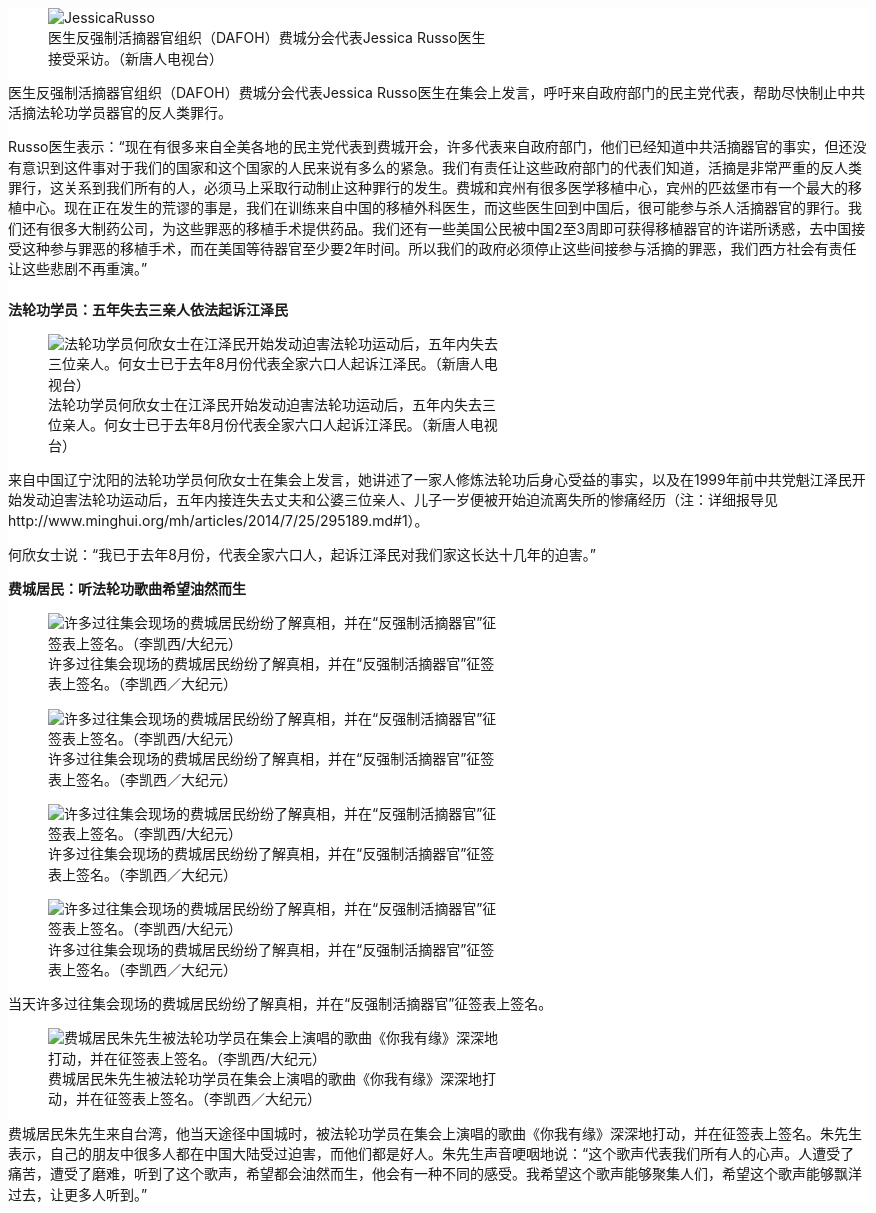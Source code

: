 <figure id="attachment_8147893" aria-describedby="caption-attachment-8147893" style="width: 450px" class="wp-caption aligncenter"><ahref=" https://i.epochtimes.com/assets/uploads/2016/07/JessicaRusso-450x253.jpg" target="_blank" rel="noreferrer noopener"> <img class="wp-image-8147893 size-medium" src="https://i.epochtimes.com/assets/uploads/2016/07/JessicaRusso-450x253.jpg" alt="JessicaRusso" width="450" b="253" /></a><figcaption id="caption-attachment-8147893" class="wp-caption-text">医生反强制活摘器官组织（DAFOH）费城分会代表Jessica Russo医生接受采访。（新唐人电视台）</figcaption></figure>
<p>医生反强制活摘器官组织（DAFOH）费城分会代表Jessica Russo医生在集会上发言，呼吁来自政府部门的民主党代表，帮助尽快制止中共活摘法轮功学员器官的反人类罪行。</p>
<p>Russo医生表示：“现在有很多来自全美各地的民主党代表到费城开会，许多代表来自政府部门，他们已经知道中共活摘器官的事实，但还没有意识到这件事对于我们的国家和这个国家的人民来说有多么的紧急。我们有责任让这些政府部门的代表们知道，活摘是非常严重的反人类罪行，这关系到我们所有的人，必须马上采取行动制止这种罪行的发生。费城和宾州有很多医学移植中心，宾州的匹兹堡市有一个最大的移植中心。现在正在发生的荒谬的事是，我们在训练来自中国的移植外科医生，而这些医生回到中国后，很可能参与杀人活摘器官的罪行。我们还有很多大制药公司，为这些罪恶的移植手术提供药品。我们还有一些美国公民被中国2至3周即可获得移植器官的许诺所诱惑，去中国接受这种参与罪恶的移植手术，而在美国等待器官至少要2年时间。所以我们的政府必须停止这些间接参与活摘的罪恶，我们西方社会有责任让这些悲剧不再重演。”<br />
<a src="//www.ntdtv.com/xtr/gb/playlistembed_1278159_0.md#1" width="640px" b="360px" frameborder="0" allowfullscreen="allowfullscreen"></a><br />
<strong>法轮功学员：五年失去三亲人依法起诉江泽民</strong></p>
<figure id="attachment_8144354" aria-describedby="caption-attachment-8144354" style="width: 450px" class="wp-caption aligncenter"><ahref=" https://i.epochtimes.com/assets/uploads/2016/07/P-7-1-450x253.jpg" target="_blank" rel="noreferrer noopener"> <img class="size-medium wp-image-8144354" src="https://i.epochtimes.com/assets/uploads/2016/07/P-7-1-450x253.jpg" alt="法轮功学员何欣女士在江泽民开始发动迫害法轮功运动后，五年内失去三位亲人。何女士已于去年8月份代表全家六口人起诉江泽民。（新唐人电视台）" width="450" b="253" /></a><figcaption id="caption-attachment-8144354" class="wp-caption-text">法轮功学员何欣女士在江泽民开始发动迫害法轮功运动后，五年内失去三位亲人。何女士已于去年8月份代表全家六口人起诉江泽民。（新唐人电视台）</figcaption></figure>
<p>来自中国辽宁沈阳的法轮功学员何欣女士在集会上发言，她讲述了一家人修炼法轮功后身心受益的事实，以及在1999年前中共党魁江泽民开始发动迫害法轮功运动后，五年内接连失去丈夫和公婆三位亲人、儿子一岁便被开始迫流离失所的惨痛经历（注：详细报导见<ahref="http://www.minghui.org/mh/articles/2014/7/25/295189.md#1">http://www.minghui.org/mh/articles/2014/7/25/295189.md#1</a>）。</p>
<p>何欣女士说：“我已于去年8月份，代表全家六口人，起诉江泽民对我们家这长达十几年的迫害。”</p>
<p><strong>费城居民：听法轮功歌曲希望油然而生</strong></p>
<figure id="attachment_8144372" aria-describedby="caption-attachment-8144372" style="width: 450px" class="wp-caption aligncenter"><ahref=" https://i.epochtimes.com/assets/uploads/2016/07/P-13-450x446.jpg" target="_blank" rel="noreferrer noopener"> <img class="wp-image-8144372 size-medium" src="https://i.epochtimes.com/assets/uploads/2016/07/P-13-450x446.jpg" alt="许多过往集会现场的费城居民纷纷了解真相，并在“反强制活摘器官”征签表上签名。（李凯西/大纪元）" width="450" b="446" /></a><figcaption id="caption-attachment-8144372" class="wp-caption-text">许多过往集会现场的费城居民纷纷了解真相，并在“反强制活摘器官”征签表上签名。（李凯西／大纪元）</figcaption></figure>
<figure id="attachment_8144373" aria-describedby="caption-attachment-8144373" style="width: 450px" class="wp-caption aligncenter"><ahref=" https://i.epochtimes.com/assets/uploads/2016/07/P-14-450x359.jpg" target="_blank" rel="noreferrer noopener"> <img class="wp-image-8144373 size-medium" src="https://i.epochtimes.com/assets/uploads/2016/07/P-14-450x359.jpg" alt="许多过往集会现场的费城居民纷纷了解真相，并在“反强制活摘器官”征签表上签名。（李凯西/大纪元）" width="450" b="359" /></a><figcaption id="caption-attachment-8144373" class="wp-caption-text">许多过往集会现场的费城居民纷纷了解真相，并在“反强制活摘器官”征签表上签名。（李凯西／大纪元）</figcaption></figure>
<figure id="attachment_8144374" aria-describedby="caption-attachment-8144374" style="width: 450px" class="wp-caption aligncenter"><ahref=" https://i.epochtimes.com/assets/uploads/2016/07/P-15-450x329.jpg" target="_blank" rel="noreferrer noopener"> <img class="wp-image-8144374 size-medium" src="https://i.epochtimes.com/assets/uploads/2016/07/P-15-450x329.jpg" alt="许多过往集会现场的费城居民纷纷了解真相，并在“反强制活摘器官”征签表上签名。（李凯西/大纪元）" width="450" b="329" /></a><figcaption id="caption-attachment-8144374" class="wp-caption-text">许多过往集会现场的费城居民纷纷了解真相，并在“反强制活摘器官”征签表上签名。（李凯西／大纪元）</figcaption></figure>
<figure id="attachment_8144375" aria-describedby="caption-attachment-8144375" style="width: 450px" class="wp-caption aligncenter"><ahref=" https://i.epochtimes.com/assets/uploads/2016/07/P-16-450x307.jpg" target="_blank" rel="noreferrer noopener"> <img class="wp-image-8144375 size-medium" src="https://i.epochtimes.com/assets/uploads/2016/07/P-16-450x307.jpg" alt="许多过往集会现场的费城居民纷纷了解真相，并在“反强制活摘器官”征签表上签名。（李凯西/大纪元）" width="450" b="307" /></a><figcaption id="caption-attachment-8144375" class="wp-caption-text">许多过往集会现场的费城居民纷纷了解真相，并在“反强制活摘器官”征签表上签名。（李凯西／大纪元）</figcaption></figure>
<p>当天许多过往集会现场的费城居民纷纷了解真相，并在“反强制活摘器官”征签表上签名。</p>
<figure id="attachment_8144369" aria-describedby="caption-attachment-8144369" style="width: 450px" class="wp-caption aligncenter"><ahref=" https://i.epochtimes.com/assets/uploads/2016/07/P-11-450x478.jpg" target="_blank" rel="noreferrer noopener"> <img class="wp-image-8144369 size-medium" src="https://i.epochtimes.com/assets/uploads/2016/07/P-11-450x478.jpg" alt="费城居民朱先生被法轮功学员在集会上演唱的歌曲《你我有缘》深深地打动，并在征签表上签名。（李凯西/大纪元）" width="450" b="478" /></a><figcaption id="caption-attachment-8144369" class="wp-caption-text">费城居民朱先生被法轮功学员在集会上演唱的歌曲《你我有缘》深深地打动，并在征签表上签名。（李凯西／大纪元）</figcaption></figure>
<p>费城居民朱先生来自台湾，他当天途径中国城时，被法轮功学员在集会上演唱的歌曲《你我有缘》深深地打动，并在征签表上签名。朱先生表示，自己的朋友中很多人都在中国大陆受过迫害，而他们都是好人。朱先生声音哽咽地说：“这个歌声代表我们所有人的心声。人遭受了痛苦，遭受了磨难，听到了这个歌声，希望都会油然而生，他会有一种不同的感受。我希望这个歌声能够聚集人们，希望这个歌声能够飘洋过去，让更多人听到。”</p>